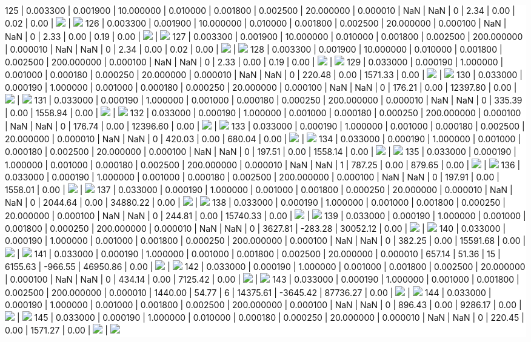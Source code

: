 125 | 0.003300 | 0.001900 | 10.000000 | 0.010000 | 0.001800 | 0.002500 | 20.000000 | 0.000010 | NaN | NaN | 0 | 2.34 | 0.00 | 0.02 | 0.00 | ![](./assets/multiparam_results/125-act.png) | ![](./assets/multiparam_results/125-inh.png)
126 | 0.003300 | 0.001900 | 10.000000 | 0.010000 | 0.001800 | 0.002500 | 20.000000 | 0.000100 | NaN | NaN | 0 | 2.33 | 0.00 | 0.19 | 0.00 | ![](./assets/multiparam_results/126-act.png) | ![](./assets/multiparam_results/126-inh.png)
127 | 0.003300 | 0.001900 | 10.000000 | 0.010000 | 0.001800 | 0.002500 | 200.000000 | 0.000010 | NaN | NaN | 0 | 2.34 | 0.00 | 0.02 | 0.00 | ![](./assets/multiparam_results/127-act.png) | ![](./assets/multiparam_results/127-inh.png)
128 | 0.003300 | 0.001900 | 10.000000 | 0.010000 | 0.001800 | 0.002500 | 200.000000 | 0.000100 | NaN | NaN | 0 | 2.33 | 0.00 | 0.19 | 0.00 | ![](./assets/multiparam_results/128-act.png) | ![](./assets/multiparam_results/128-inh.png)
129 | 0.033000 | 0.000190 | 1.000000 | 0.001000 | 0.000180 | 0.000250 | 20.000000 | 0.000010 | NaN | NaN | 0 | 220.48 | 0.00 | 1571.33 | 0.00 | ![](./assets/multiparam_results/129-act.png) | ![](./assets/multiparam_results/129-inh.png)
130 | 0.033000 | 0.000190 | 1.000000 | 0.001000 | 0.000180 | 0.000250 | 20.000000 | 0.000100 | NaN | NaN | 0 | 176.21 | 0.00 | 12397.80 | 0.00 | ![](./assets/multiparam_results/130-act.png) | ![](./assets/multiparam_results/130-inh.png)
131 | 0.033000 | 0.000190 | 1.000000 | 0.001000 | 0.000180 | 0.000250 | 200.000000 | 0.000010 | NaN | NaN | 0 | 335.39 | 0.00 | 1558.94 | 0.00 | ![](./assets/multiparam_results/131-act.png) | ![](./assets/multiparam_results/131-inh.png)
132 | 0.033000 | 0.000190 | 1.000000 | 0.001000 | 0.000180 | 0.000250 | 200.000000 | 0.000100 | NaN | NaN | 0 | 176.74 | 0.00 | 12396.60 | 0.00 | ![](./assets/multiparam_results/132-act.png) | ![](./assets/multiparam_results/132-inh.png)
133 | 0.033000 | 0.000190 | 1.000000 | 0.001000 | 0.000180 | 0.002500 | 20.000000 | 0.000010 | NaN | NaN | 0 | 420.03 | 0.00 | 680.04 | 0.00 | ![](./assets/multiparam_results/133-act.png) | ![](./assets/multiparam_results/133-inh.png)
134 | 0.033000 | 0.000190 | 1.000000 | 0.001000 | 0.000180 | 0.002500 | 20.000000 | 0.000100 | NaN | NaN | 0 | 197.51 | 0.00 | 1558.14 | 0.00 | ![](./assets/multiparam_results/134-act.png) | ![](./assets/multiparam_results/134-inh.png)
135 | 0.033000 | 0.000190 | 1.000000 | 0.001000 | 0.000180 | 0.002500 | 200.000000 | 0.000010 | NaN | NaN | 1 | 787.25 | 0.00 | 879.65 | 0.00 | ![](./assets/multiparam_results/135-act.png) | ![](./assets/multiparam_results/135-inh.png)
136 | 0.033000 | 0.000190 | 1.000000 | 0.001000 | 0.000180 | 0.002500 | 200.000000 | 0.000100 | NaN | NaN | 0 | 197.91 | 0.00 | 1558.01 | 0.00 | ![](./assets/multiparam_results/136-act.png) | ![](./assets/multiparam_results/136-inh.png)
137 | 0.033000 | 0.000190 | 1.000000 | 0.001000 | 0.001800 | 0.000250 | 20.000000 | 0.000010 | NaN | NaN | 0 | 2044.64 | 0.00 | 34880.22 | 0.00 | ![](./assets/multiparam_results/137-act.png) | ![](./assets/multiparam_results/137-inh.png)
138 | 0.033000 | 0.000190 | 1.000000 | 0.001000 | 0.001800 | 0.000250 | 20.000000 | 0.000100 | NaN | NaN | 0 | 244.81 | 0.00 | 15740.33 | 0.00 | ![](./assets/multiparam_results/138-act.png) | ![](./assets/multiparam_results/138-inh.png)
139 | 0.033000 | 0.000190 | 1.000000 | 0.001000 | 0.001800 | 0.000250 | 200.000000 | 0.000010 | NaN | NaN | 0 | 3627.81 | -283.28 | 30052.12 | 0.00 | ![](./assets/multiparam_results/139-act.png) | ![](./assets/multiparam_results/139-inh.png)
140 | 0.033000 | 0.000190 | 1.000000 | 0.001000 | 0.001800 | 0.000250 | 200.000000 | 0.000100 | NaN | NaN | 0 | 382.25 | 0.00 | 15591.68 | 0.00 | ![](./assets/multiparam_results/140-act.png) | ![](./assets/multiparam_results/140-inh.png)
141 | 0.033000 | 0.000190 | 1.000000 | 0.001000 | 0.001800 | 0.002500 | 20.000000 | 0.000010 | 657.14 | 51.36 | 15 | 6155.63 | -966.55 | 46950.86 | 0.00 | ![](./assets/multiparam_results/141-act.png) | ![](./assets/multiparam_results/141-inh.png)
142 | 0.033000 | 0.000190 | 1.000000 | 0.001000 | 0.001800 | 0.002500 | 20.000000 | 0.000100 | NaN | NaN | 0 | 434.14 | 0.00 | 7125.42 | 0.00 | ![](./assets/multiparam_results/142-act.png) | ![](./assets/multiparam_results/142-inh.png)
143 | 0.033000 | 0.000190 | 1.000000 | 0.001000 | 0.001800 | 0.002500 | 200.000000 | 0.000010 | 1440.00 | 54.77 | 6 | 14375.61 | -3645.42 | 87736.27 | 0.00 | ![](./assets/multiparam_results/143-act.png) | ![](./assets/multiparam_results/143-inh.png)
144 | 0.033000 | 0.000190 | 1.000000 | 0.001000 | 0.001800 | 0.002500 | 200.000000 | 0.000100 | NaN | NaN | 0 | 896.43 | 0.00 | 9286.17 | 0.00 | ![](./assets/multiparam_results/144-act.png) | ![](./assets/multiparam_results/144-inh.png)
145 | 0.033000 | 0.000190 | 1.000000 | 0.010000 | 0.000180 | 0.000250 | 20.000000 | 0.000010 | NaN | NaN | 0 | 220.45 | 0.00 | 1571.27 | 0.00 | ![](./assets/multiparam_results/145-act.png) | ![](./assets/multiparam_results/145-inh.png)